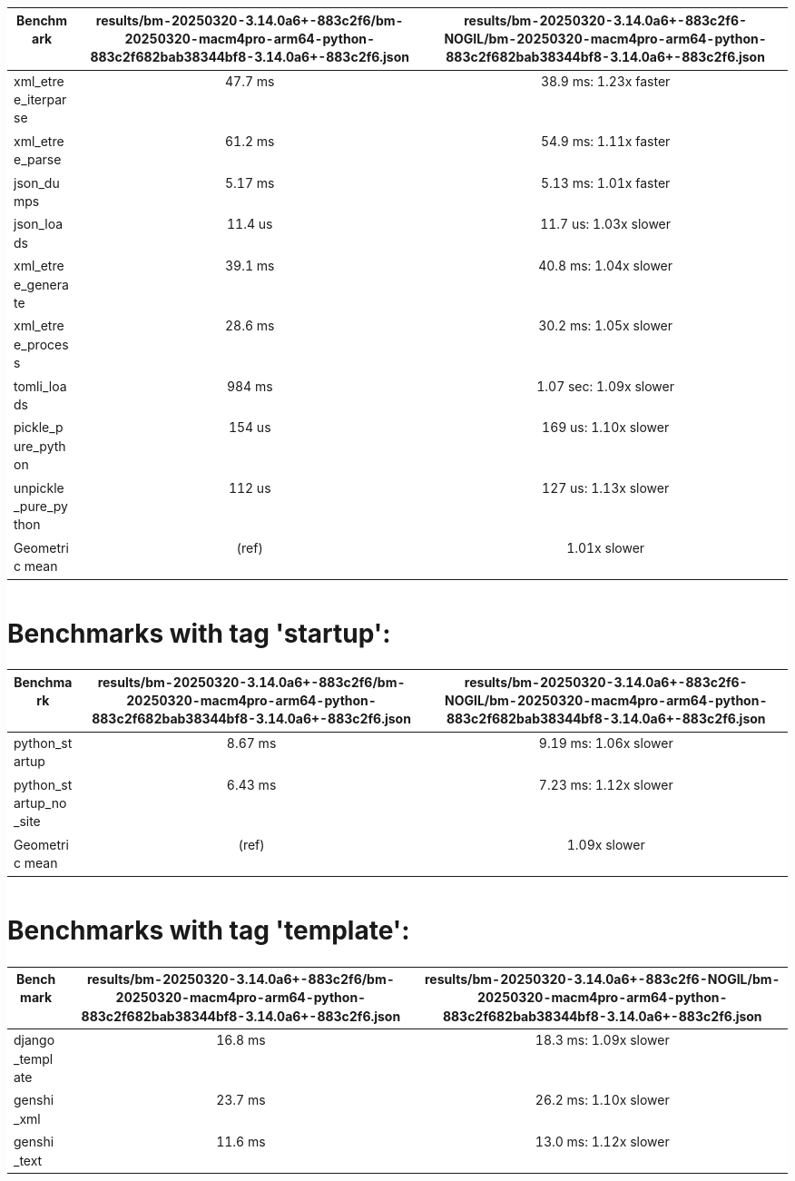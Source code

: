 | Benchmark            | results/bm-20250320-3.14.0a6+-883c2f6/bm-20250320-macm4pro-arm64-python-883c2f682bab38344bf8-3.14.0a6+-883c2f6.json | results/bm-20250320-3.14.0a6+-883c2f6-NOGIL/bm-20250320-macm4pro-arm64-python-883c2f682bab38344bf8-3.14.0a6+-883c2f6.json |
|----------------------|:-------------------------------------------------------------------------------------------------------------------:|:-------------------------------------------------------------------------------------------------------------------------:|
| xml_etree_iterparse  | 47.7 ms                                                                                                             | 38.9 ms: 1.23x faster                                                                                                     |
| xml_etree_parse      | 61.2 ms                                                                                                             | 54.9 ms: 1.11x faster                                                                                                     |
| json_dumps           | 5.17 ms                                                                                                             | 5.13 ms: 1.01x faster                                                                                                     |
| json_loads           | 11.4 us                                                                                                             | 11.7 us: 1.03x slower                                                                                                     |
| xml_etree_generate   | 39.1 ms                                                                                                             | 40.8 ms: 1.04x slower                                                                                                     |
| xml_etree_process    | 28.6 ms                                                                                                             | 30.2 ms: 1.05x slower                                                                                                     |
| tomli_loads          | 984 ms                                                                                                              | 1.07 sec: 1.09x slower                                                                                                    |
| pickle_pure_python   | 154 us                                                                                                              | 169 us: 1.10x slower                                                                                                      |
| unpickle_pure_python | 112 us                                                                                                              | 127 us: 1.13x slower                                                                                                      |
| Geometric mean       | (ref)                                                                                                               | 1.01x slower                                                                                                              |

Benchmarks with tag 'startup':
==============================

| Benchmark              | results/bm-20250320-3.14.0a6+-883c2f6/bm-20250320-macm4pro-arm64-python-883c2f682bab38344bf8-3.14.0a6+-883c2f6.json | results/bm-20250320-3.14.0a6+-883c2f6-NOGIL/bm-20250320-macm4pro-arm64-python-883c2f682bab38344bf8-3.14.0a6+-883c2f6.json |
|------------------------|:-------------------------------------------------------------------------------------------------------------------:|:-------------------------------------------------------------------------------------------------------------------------:|
| python_startup         | 8.67 ms                                                                                                             | 9.19 ms: 1.06x slower                                                                                                     |
| python_startup_no_site | 6.43 ms                                                                                                             | 7.23 ms: 1.12x slower                                                                                                     |
| Geometric mean         | (ref)                                                                                                               | 1.09x slower                                                                                                              |

Benchmarks with tag 'template':
===============================

| Benchmark       | results/bm-20250320-3.14.0a6+-883c2f6/bm-20250320-macm4pro-arm64-python-883c2f682bab38344bf8-3.14.0a6+-883c2f6.json | results/bm-20250320-3.14.0a6+-883c2f6-NOGIL/bm-20250320-macm4pro-arm64-python-883c2f682bab38344bf8-3.14.0a6+-883c2f6.json |
|-----------------|:-------------------------------------------------------------------------------------------------------------------:|:-------------------------------------------------------------------------------------------------------------------------:|
| django_template | 16.8 ms                                                                                                             | 18.3 ms: 1.09x slower                                                                                                     |
| genshi_xml      | 23.7 ms                                                                                                             | 26.2 ms: 1.10x slower                                                                                                     |
| genshi_text     | 11.6 ms                                                                                                             | 13.0 ms: 1.12x slower                                                                                                     |